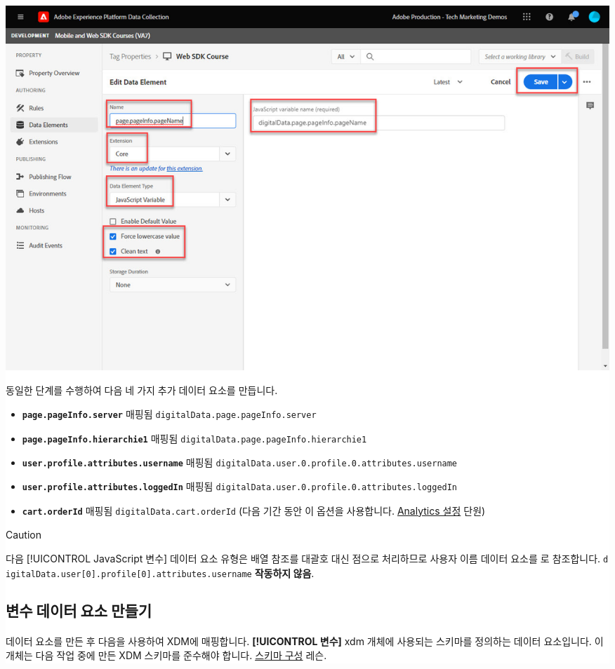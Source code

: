    ![페이지 이름 데이터 요소](assets/data-element-pageName.jpg)

동일한 단계를 수행하여 다음 네 가지 추가 데이터 요소를 만듭니다.

* **`page.pageInfo.server`**  매핑됨
  `digitalData.page.pageInfo.server`

* **`page.pageInfo.hierarchie1`**  매핑됨
  `digitalData.page.pageInfo.hierarchie1`

* **`user.profile.attributes.username`**  매핑됨
  `digitalData.user.0.profile.0.attributes.username`

* **`user.profile.attributes.loggedIn`** 매핑됨
  `digitalData.user.0.profile.0.attributes.loggedIn`

* **`cart.orderId`** 매핑됨 `digitalData.cart.orderId` (다음 기간 동안 이 옵션을 사용합니다. [Analytics 설정](setup-analytics.md) 단원)


>[!CAUTION]
>
>다음 [!UICONTROL JavaScript 변수] 데이터 요소 유형은 배열 참조를 대괄호 대신 점으로 처리하므로 사용자 이름 데이터 요소를 로 참조합니다. `digitalData.user[0].profile[0].attributes.username` **작동하지 않음**.

## 변수 데이터 요소 만들기

데이터 요소를 만든 후 다음을 사용하여 XDM에 매핑합니다. **[!UICONTROL 변수]** xdm 개체에 사용되는 스키마를 정의하는 데이터 요소입니다. 이 개체는 다음 작업 중에 만든 XDM 스키마를 준수해야 합니다. [스키마 구성](configure-schemas.md) 레슨.
